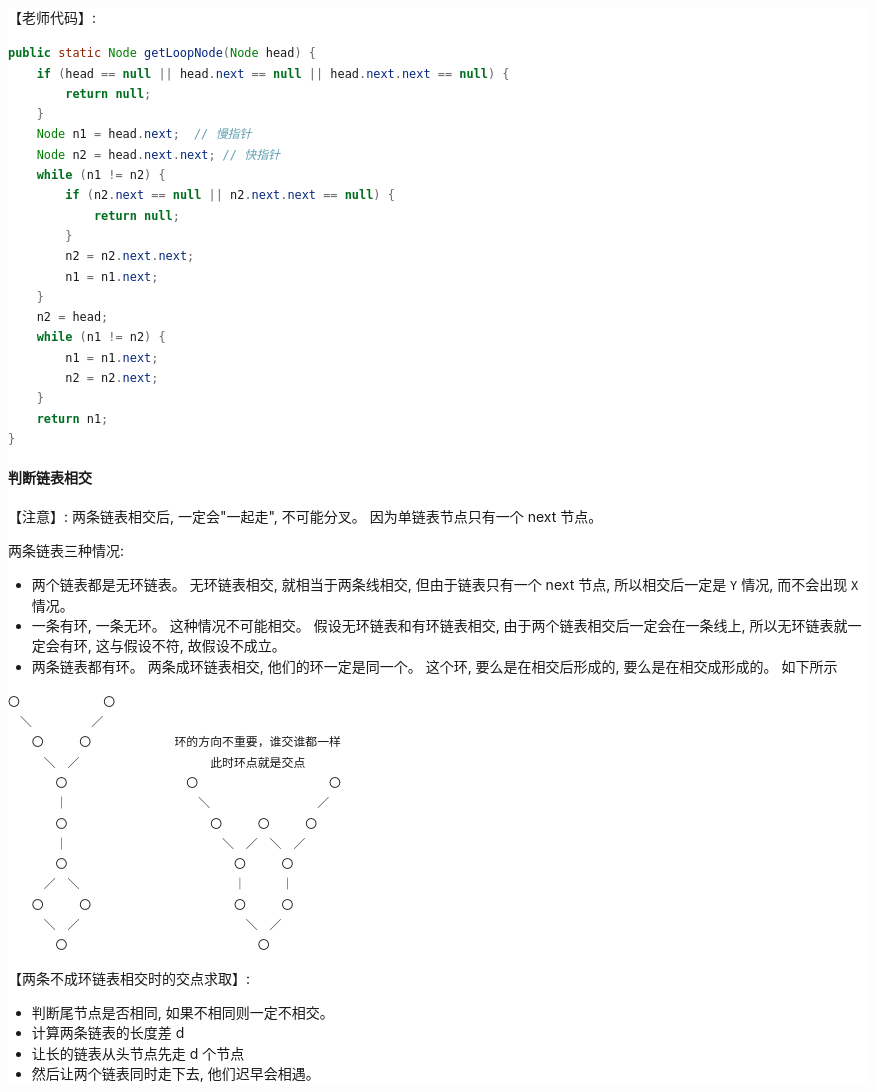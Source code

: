 【老师代码】:
```java
public static Node getLoopNode(Node head) {
    if (head == null || head.next == null || head.next.next == null) {
        return null;
    }
    Node n1 = head.next;  // 慢指针
    Node n2 = head.next.next; // 快指针
    while (n1 != n2) {
        if (n2.next == null || n2.next.next == null) {
            return null;
        }
        n2 = n2.next.next;
        n1 = n1.next;
    }
    n2 = head;
    while (n1 != n2) {
        n1 = n1.next;
        n2 = n2.next;
    }
    return n1;
}
```

#### 判断链表相交

【注意】: 两条链表相交后, 一定会"一起走", 不可能分叉。 因为单链表节点只有一个 next 节点。

两条链表三种情况:
- 两个链表都是无环链表。 无环链表相交, 就相当于两条线相交, 但由于链表只有一个 next 节点, 所以相交后一定是 `Y` 情况, 而不会出现 `X` 情况。
- 一条有环, 一条无环。 这种情况不可能相交。 假设无环链表和有环链表相交, 由于两个链表相交后一定会在一条线上, 所以无环链表就一定会有环, 这与假设不符, 故假设不成立。
- 两条链表都有环。 两条成环链表相交, 他们的环一定是同一个。 这个环, 要么是在相交后形成的, 要么是在相交成形成的。 如下所示

```
〇　　　　　　　〇　　　　　　　　　　　　　　　　　　　　
　＼　　　　　／　　　　　　　　　　　　　　　　　　　　　
　　〇　　　〇　　　　　　　环的方向不重要，谁交谁都一样　
　　　＼　／　　　　　　　　　　　此时环点就是交点　　　　
　　　　〇　　　　　　　　　　〇　　　　　　　　　　　〇　
　　　　｜　　　　　　　　　　　＼　　　　　　　　　／　　
　　　　〇　　　　　　　　　　　　〇　　　〇　　　〇　　　
　　　　｜　　　　　　　　　　　　　＼　／　＼　／　　　　
　　　　〇　　　　　　　　　　　　　　〇　　　〇　　　　　
　　　／　＼　　　　　　　　　　　　　｜　　　｜　　　　　
　　〇　　　〇　　　　　　　　　　　　〇　　　〇　　　　　
　　　＼　／　　　　　　　　　　　　　　＼　／　　　　　　
　　　　〇　　　　　　　　　　　　　　　　〇　　　　　　　
```

【两条不成环链表相交时的交点求取】:
- 判断尾节点是否相同, 如果不相同则一定不相交。
- 计算两条链表的长度差 d
- 让长的链表从头节点先走 d 个节点
- 然后让两个链表同时走下去, 他们迟早会相遇。
